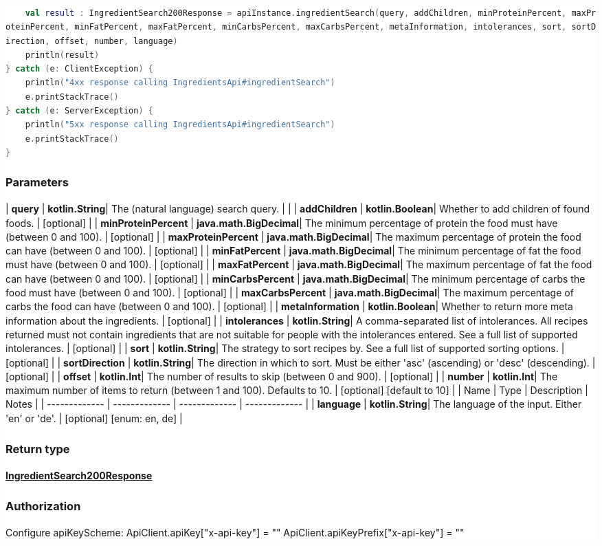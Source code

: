 ```kotlin
    val result : IngredientSearch200Response = apiInstance.ingredientSearch(query, addChildren, minProteinPercent, maxProteinPercent, minFatPercent, maxFatPercent, minCarbsPercent, maxCarbsPercent, metaInformation, intolerances, sort, sortDirection, offset, number, language)
    println(result)
} catch (e: ClientException) {
    println("4xx response calling IngredientsApi#ingredientSearch")
    e.printStackTrace()
} catch (e: ServerException) {
    println("5xx response calling IngredientsApi#ingredientSearch")
    e.printStackTrace()
}
```

### Parameters
| **query** | **kotlin.String**| The (natural language) search query. | |
| **addChildren** | **kotlin.Boolean**| Whether to add children of found foods. | [optional] |
| **minProteinPercent** | **java.math.BigDecimal**| The minimum percentage of protein the food must have (between 0 and 100). | [optional] |
| **maxProteinPercent** | **java.math.BigDecimal**| The maximum percentage of protein the food can have (between 0 and 100). | [optional] |
| **minFatPercent** | **java.math.BigDecimal**| The minimum percentage of fat the food must have (between 0 and 100). | [optional] |
| **maxFatPercent** | **java.math.BigDecimal**| The maximum percentage of fat the food can have (between 0 and 100). | [optional] |
| **minCarbsPercent** | **java.math.BigDecimal**| The minimum percentage of carbs the food must have (between 0 and 100). | [optional] |
| **maxCarbsPercent** | **java.math.BigDecimal**| The maximum percentage of carbs the food can have (between 0 and 100). | [optional] |
| **metaInformation** | **kotlin.Boolean**| Whether to return more meta information about the ingredients. | [optional] |
| **intolerances** | **kotlin.String**| A comma-separated list of intolerances. All recipes returned must not contain ingredients that are not suitable for people with the intolerances entered. See a full list of supported intolerances. | [optional] |
| **sort** | **kotlin.String**| The strategy to sort recipes by. See a full list of supported sorting options. | [optional] |
| **sortDirection** | **kotlin.String**| The direction in which to sort. Must be either &#39;asc&#39; (ascending) or &#39;desc&#39; (descending). | [optional] |
| **offset** | **kotlin.Int**| The number of results to skip (between 0 and 900). | [optional] |
| **number** | **kotlin.Int**| The maximum number of items to return (between 1 and 100). Defaults to 10. | [optional] [default to 10] |
| Name | Type | Description  | Notes |
| ------------- | ------------- | ------------- | ------------- |
| **language** | **kotlin.String**| The language of the input. Either &#39;en&#39; or &#39;de&#39;. | [optional] [enum: en, de] |

### Return type

[**IngredientSearch200Response**](IngredientSearch200Response.md)

### Authorization


Configure apiKeyScheme:
    ApiClient.apiKey["x-api-key"] = ""
    ApiClient.apiKeyPrefix["x-api-key"] = ""
